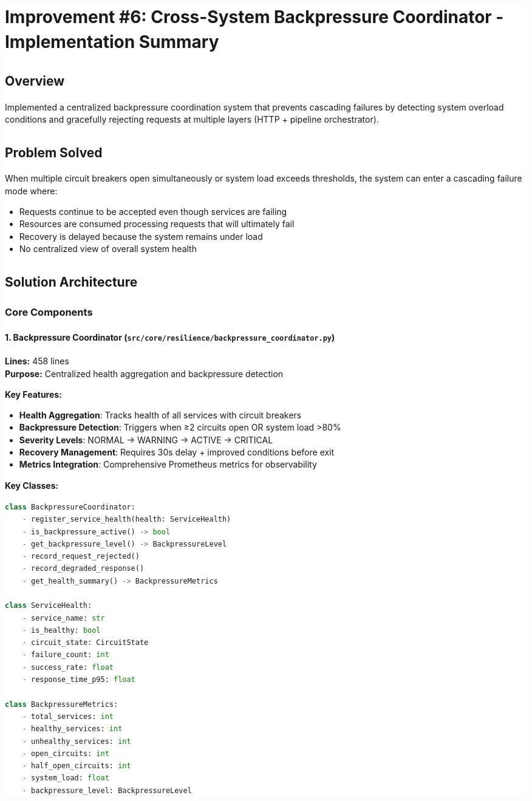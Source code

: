 # Improvement #6: Cross-System Backpressure Coordinator - Implementation Summary

## Overview

Implemented a centralized backpressure coordination system that prevents cascading failures by detecting system overload conditions and gracefully rejecting requests at multiple layers (HTTP + pipeline orchestrator).

## Problem Solved

When multiple circuit breakers open simultaneously or system load exceeds thresholds, the system can enter a cascading failure mode where:

- Requests continue to be accepted even though services are failing
- Resources are consumed processing requests that will ultimately fail
- Recovery is delayed because the system remains under load
- No centralized view of overall system health

## Solution Architecture

### Core Components

#### 1. Backpressure Coordinator (`src/core/resilience/backpressure_coordinator.py`)

**Lines:** 458 lines  
**Purpose:** Centralized health aggregation and backpressure detection

**Key Features:**

- **Health Aggregation**: Tracks health of all services with circuit breakers
- **Backpressure Detection**: Triggers when ≥2 circuits open OR system load >80%
- **Severity Levels**: NORMAL → WARNING → ACTIVE → CRITICAL
- **Recovery Management**: Requires 30s delay + improved conditions before exit
- **Metrics Integration**: Comprehensive Prometheus metrics for observability

**Key Classes:**

```python
class BackpressureCoordinator:
    - register_service_health(health: ServiceHealth)
    - is_backpressure_active() -> bool
    - get_backpressure_level() -> BackpressureLevel
    - record_request_rejected()
    - record_degraded_response()
    - get_health_summary() -> BackpressureMetrics

class ServiceHealth:
    - service_name: str
    - is_healthy: bool
    - circuit_state: CircuitState
    - failure_count: int
    - success_rate: float
    - response_time_p95: float

class BackpressureMetrics:
    - total_services: int
    - healthy_services: int
    - unhealthy_services: int
    - open_circuits: int
    - half_open_circuits: int
    - system_load: float
    - backpressure_level: BackpressureLevel
```